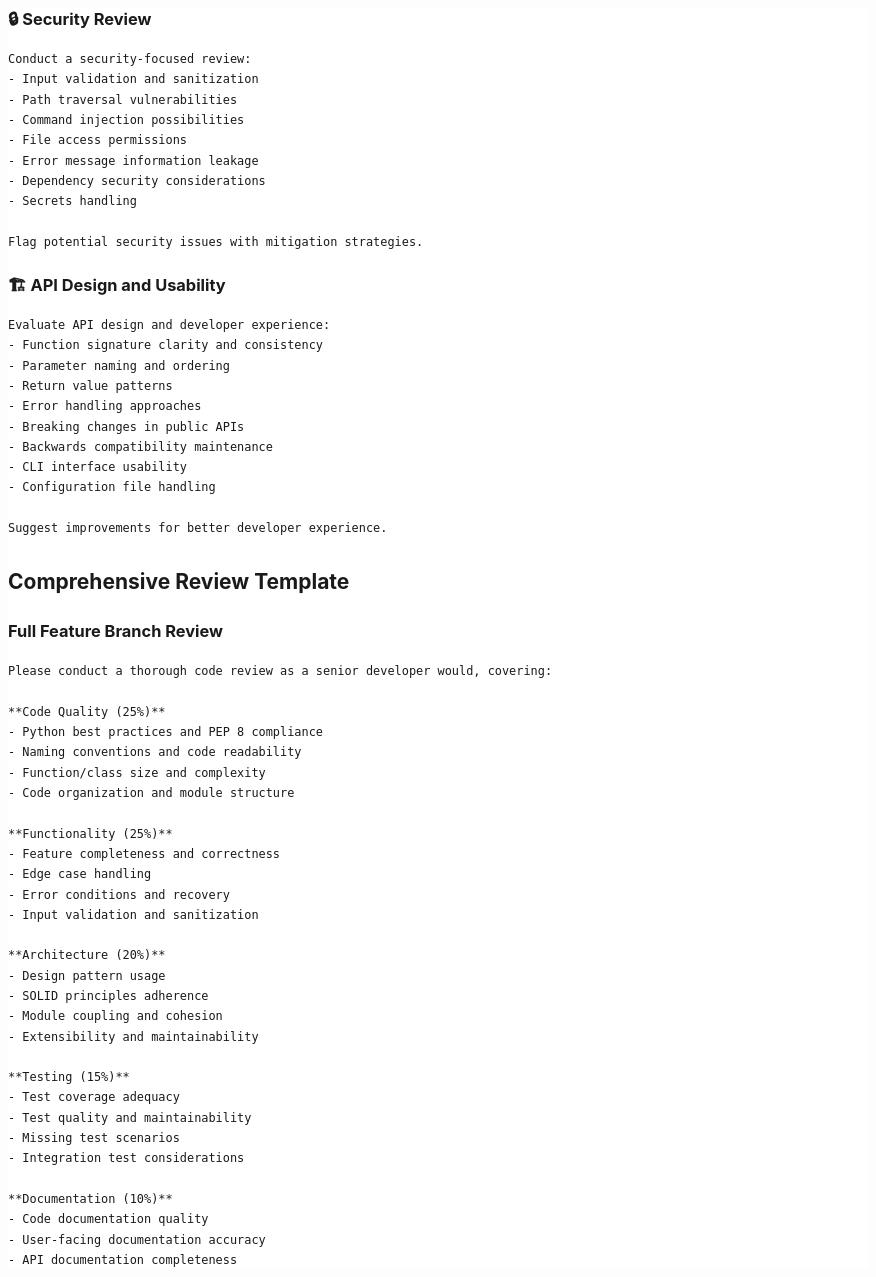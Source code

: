 ### 🔒 Security Review
```
Conduct a security-focused review:
- Input validation and sanitization
- Path traversal vulnerabilities
- Command injection possibilities
- File access permissions
- Error message information leakage
- Dependency security considerations
- Secrets handling

Flag potential security issues with mitigation strategies.
```

### 🏗️ API Design and Usability
```
Evaluate API design and developer experience:
- Function signature clarity and consistency
- Parameter naming and ordering
- Return value patterns
- Error handling approaches
- Breaking changes in public APIs
- Backwards compatibility maintenance
- CLI interface usability
- Configuration file handling

Suggest improvements for better developer experience.
```

## Comprehensive Review Template

### Full Feature Branch Review
```
Please conduct a thorough code review as a senior developer would, covering:

**Code Quality (25%)**
- Python best practices and PEP 8 compliance
- Naming conventions and code readability
- Function/class size and complexity
- Code organization and module structure

**Functionality (25%)**
- Feature completeness and correctness
- Edge case handling
- Error conditions and recovery
- Input validation and sanitization

**Architecture (20%)**
- Design pattern usage
- SOLID principles adherence
- Module coupling and cohesion
- Extensibility and maintainability

**Testing (15%)**
- Test coverage adequacy
- Test quality and maintainability
- Missing test scenarios
- Integration test considerations

**Documentation (10%)**
- Code documentation quality
- User-facing documentation accuracy
- API documentation completeness
```
